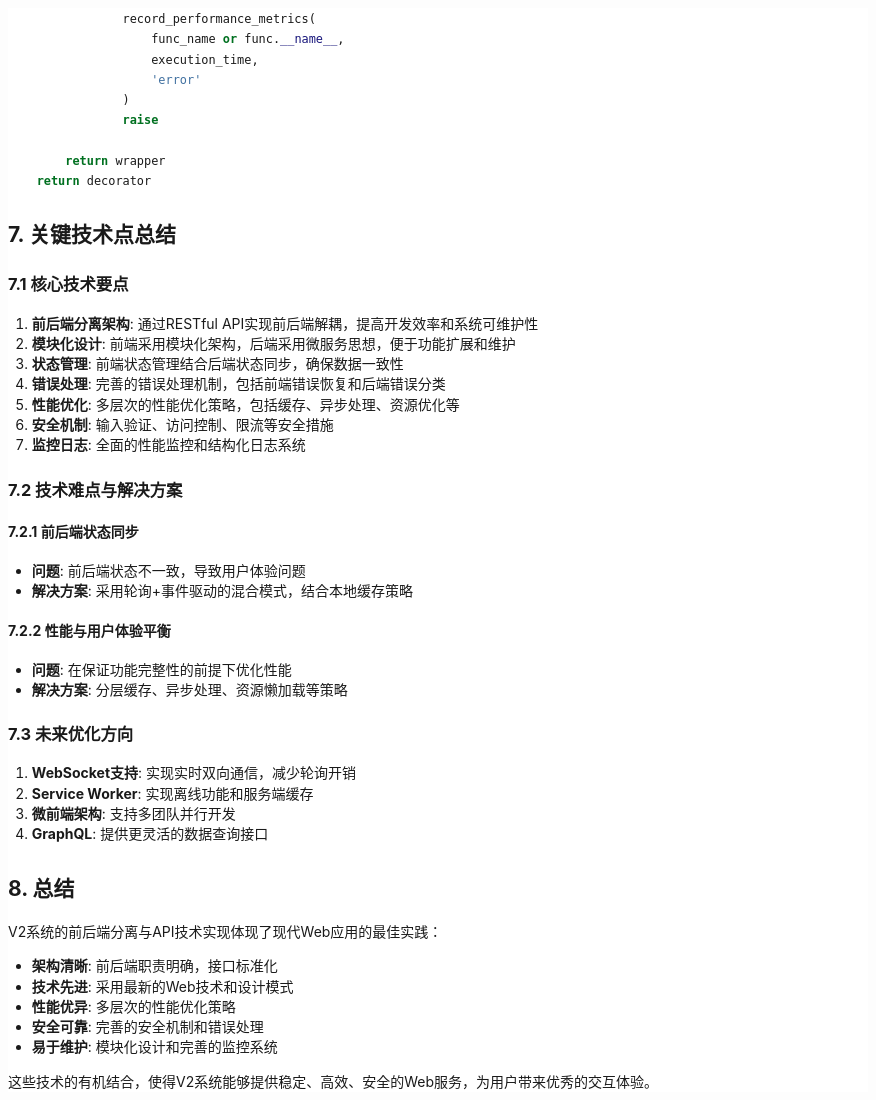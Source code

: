 ```python
                record_performance_metrics(
                    func_name or func.__name__,
                    execution_time,
                    'error'
                )
                raise
                
        return wrapper
    return decorator
```

## 7. 关键技术点总结

### 7.1 核心技术要点

1. **前后端分离架构**: 通过RESTful API实现前后端解耦，提高开发效率和系统可维护性
2. **模块化设计**: 前端采用模块化架构，后端采用微服务思想，便于功能扩展和维护
3. **状态管理**: 前端状态管理结合后端状态同步，确保数据一致性
4. **错误处理**: 完善的错误处理机制，包括前端错误恢复和后端错误分类
5. **性能优化**: 多层次的性能优化策略，包括缓存、异步处理、资源优化等
6. **安全机制**: 输入验证、访问控制、限流等安全措施
7. **监控日志**: 全面的性能监控和结构化日志系统

### 7.2 技术难点与解决方案

#### 7.2.1 前后端状态同步
- **问题**: 前后端状态不一致，导致用户体验问题
- **解决方案**: 采用轮询+事件驱动的混合模式，结合本地缓存策略

#### 7.2.2 性能与用户体验平衡
- **问题**: 在保证功能完整性的前提下优化性能
- **解决方案**: 分层缓存、异步处理、资源懒加载等策略

### 7.3 未来优化方向

1. **WebSocket支持**: 实现实时双向通信，减少轮询开销
2. **Service Worker**: 实现离线功能和服务端缓存
3. **微前端架构**: 支持多团队并行开发
4. **GraphQL**: 提供更灵活的数据查询接口

## 8. 总结

V2系统的前后端分离与API技术实现体现了现代Web应用的最佳实践：

- **架构清晰**: 前后端职责明确，接口标准化
- **技术先进**: 采用最新的Web技术和设计模式
- **性能优异**: 多层次的性能优化策略
- **安全可靠**: 完善的安全机制和错误处理
- **易于维护**: 模块化设计和完善的监控系统

这些技术的有机结合，使得V2系统能够提供稳定、高效、安全的Web服务，为用户带来优秀的交互体验。
